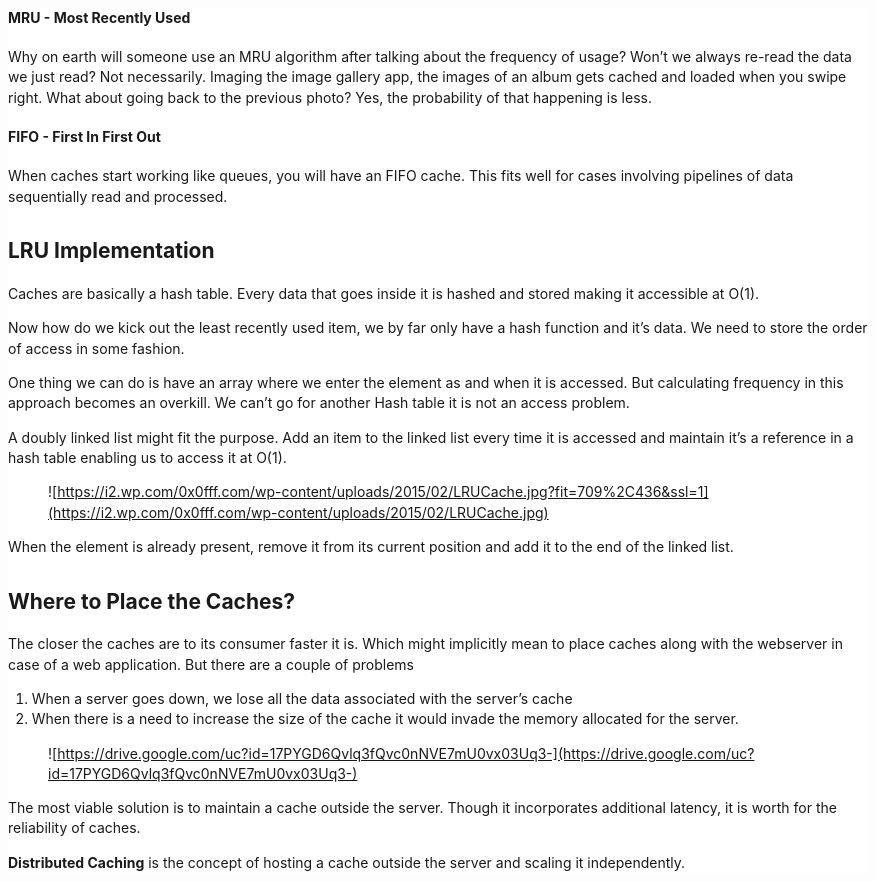 #### MRU - Most Recently Used

Why on earth will someone use an MRU algorithm after talking about the frequency of usage? Won’t we always re-read the data we just read? Not necessarily. Imaging the image gallery app, the images of an album gets cached and loaded when you swipe right. What about going back to the previous photo? Yes, the probability of that happening is less.

#### FIFO - First In First Out

When caches start working like queues, you will have an FIFO cache. This fits well for cases involving pipelines of data sequentially read and processed.

## LRU Implementation

Caches are basically a hash table. Every data that goes inside it is hashed and stored making it accessible at O(1).

Now how do we kick out the least recently used item, we by far only have a hash function and it’s data. We need to store the order of access in some fashion.

One thing we can do is have an array where we enter the element as and when it is accessed. But calculating frequency in this approach becomes an overkill. We can’t go for another Hash table it is not an access problem.

A doubly linked list might fit the purpose. Add an item to the linked list every time it is accessed and maintain it’s a reference in a hash table enabling us to access it at O(1).

<figure>

![https://i2.wp.com/0x0fff.com/wp-content/uploads/2015/02/LRUCache.jpg?fit=709%2C436&ssl=1](https://i2.wp.com/0x0fff.com/wp-content/uploads/2015/02/LRUCache.jpg)

</figure>

When the element is already present, remove it from its current position and add it to the end of the linked list.

## Where to Place the Caches?

The closer the caches are to its consumer faster it is. Which might implicitly mean to place caches along with the webserver in case of a web application. But there are a couple of problems

1. When a server goes down, we lose all the data associated with the server’s cache 
2. When there is a need to increase the size of the cache it would invade the memory allocated for the server.

<figure>

![https://drive.google.com/uc?id=17PYGD6Qvlq3fQvc0nNVE7mU0vx03Uq3-](https://drive.google.com/uc?id=17PYGD6Qvlq3fQvc0nNVE7mU0vx03Uq3-)

</figure>

The most viable solution is to maintain a cache outside the server. Though it incorporates additional latency, it is worth for the reliability of caches.

**Distributed Caching** is the concept of hosting a cache outside the server and scaling it independently.
